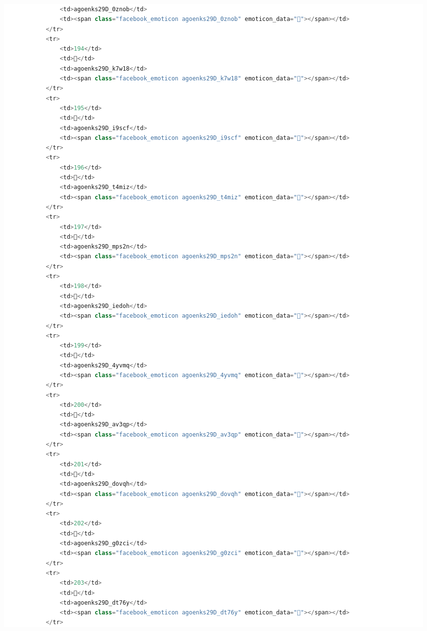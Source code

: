 ````php
				<td>agoenks29D_0znob</td>
				<td><span class="facebook_emoticon agoenks29D_0znob" emoticon_data="🍃"></span></td>
			</tr>
			<tr>
				<td>194</td>
				<td>🍂</td>
				<td>agoenks29D_k7w18</td>
				<td><span class="facebook_emoticon agoenks29D_k7w18" emoticon_data="🍂"></span></td>
			</tr>
			<tr>
				<td>195</td>
				<td>🍁</td>
				<td>agoenks29D_i9scf</td>
				<td><span class="facebook_emoticon agoenks29D_i9scf" emoticon_data="🍁"></span></td>
			</tr>
			<tr>
				<td>196</td>
				<td>🌺</td>
				<td>agoenks29D_t4miz</td>
				<td><span class="facebook_emoticon agoenks29D_t4miz" emoticon_data="🌺"></span></td>
			</tr>
			<tr>
				<td>197</td>
				<td>🌻</td>
				<td>agoenks29D_mps2n</td>
				<td><span class="facebook_emoticon agoenks29D_mps2n" emoticon_data="🌻"></span></td>
			</tr>
			<tr>
				<td>198</td>
				<td>🌹</td>
				<td>agoenks29D_iedoh</td>
				<td><span class="facebook_emoticon agoenks29D_iedoh" emoticon_data="🌹"></span></td>
			</tr>
			<tr>
				<td>199</td>
				<td>🌼</td>
				<td>agoenks29D_4yvmq</td>
				<td><span class="facebook_emoticon agoenks29D_4yvmq" emoticon_data="🌼"></span></td>
			</tr>
			<tr>
				<td>200</td>
				<td>🌷</td>
				<td>agoenks29D_av3qp</td>
				<td><span class="facebook_emoticon agoenks29D_av3qp" emoticon_data="🌷"></span></td>
			</tr>
			<tr>
				<td>201</td>
				<td>🌸</td>
				<td>agoenks29D_dovqh</td>
				<td><span class="facebook_emoticon agoenks29D_dovqh" emoticon_data="🌸"></span></td>
			</tr>
			<tr>
				<td>202</td>
				<td>🍄</td>
				<td>agoenks29D_g0zci</td>
				<td><span class="facebook_emoticon agoenks29D_g0zci" emoticon_data="🍄"></span></td>
			</tr>
			<tr>
				<td>203</td>
				<td>🐚</td>
				<td>agoenks29D_dt76y</td>
				<td><span class="facebook_emoticon agoenks29D_dt76y" emoticon_data="🐚"></span></td>
			</tr>
````